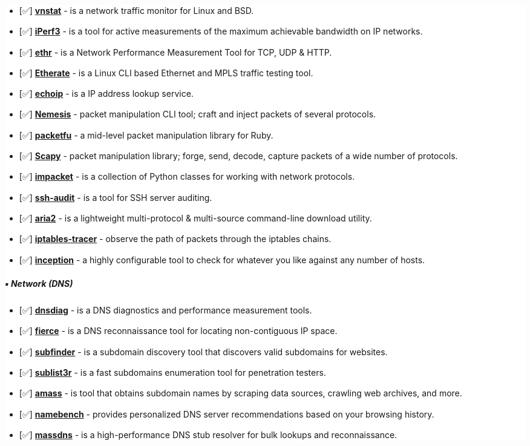 -   [✅] [**vnstat**](https://github.com/vergoh/vnstat) - is a network traffic monitor for Linux and BSD.

-   [✅] [**iPerf3**](https://iperf.fr/) - is a tool for active measurements of the maximum achievable bandwidth on IP networks.

-   [✅] [**ethr**](https://github.com/Microsoft/Ethr) - is a Network Performance Measurement Tool for TCP, UDP & HTTP.

-   [✅] [**Etherate**](https://github.com/jwbensley/Etherate) - is a Linux CLI based Ethernet and MPLS traffic testing tool.

-   [✅] [**echoip**](https://github.com/mpolden/echoip) - is a IP address lookup service.

-   [✅] [**Nemesis**](https://github.com/troglobit/nemesis) - packet manipulation CLI tool; craft and inject packets of several protocols.

-   [✅] [**packetfu**](https://github.com/packetfu/packetfu) - a mid-level packet manipulation library for Ruby.

-   [✅] [**Scapy**](https://scapy.net/) - packet manipulation library; forge, send, decode, capture packets of a wide number of protocols.

-   [✅] [**impacket**](https://github.com/SecureAuthCorp/impacket) - is a collection of Python classes for working with network protocols.

-   [✅] [**ssh-audit**](https://github.com/arthepsy/ssh-audit) - is a tool for SSH server auditing.

-   [✅] [**aria2**](https://aria2.github.io/) - is a lightweight multi-protocol & multi-source command-line download utility.

-   [✅] [**iptables-tracer**](https://github.com/x-way/iptables-tracer) - observe the path of packets through the iptables chains.

-   [✅] [**inception**](https://github.com/proabiral/inception) - a highly configurable tool to check for whatever you like against any number of hosts.

##### ▪️ Network (DNS)

-   [✅] [**dnsdiag**](https://github.com/farrokhi/dnsdiag) - is a DNS diagnostics and performance measurement tools.

-   [✅] [**fierce**](https://github.com/mschwager/fierce) - is a DNS reconnaissance tool for locating non-contiguous IP space.

-   [✅] [**subfinder**](https://github.com/subfinder/subfinder) - is a subdomain discovery tool that discovers valid subdomains for websites.

-   [✅] [**sublist3r**](https://github.com/aboul3la/Sublist3r) - is a fast subdomains enumeration tool for penetration testers.

-   [✅] [**amass**](https://github.com/OWASP/Amass) - is tool that obtains subdomain names by scraping data sources, crawling web archives, and more.

-   [✅] [**namebench**](https://github.com/google/namebench) - provides personalized DNS server recommendations based on your browsing history.

-   [✅] [**massdns**](https://github.com/blechschmidt/massdns) - is a high-performance DNS stub resolver for bulk lookups and reconnaissance.
